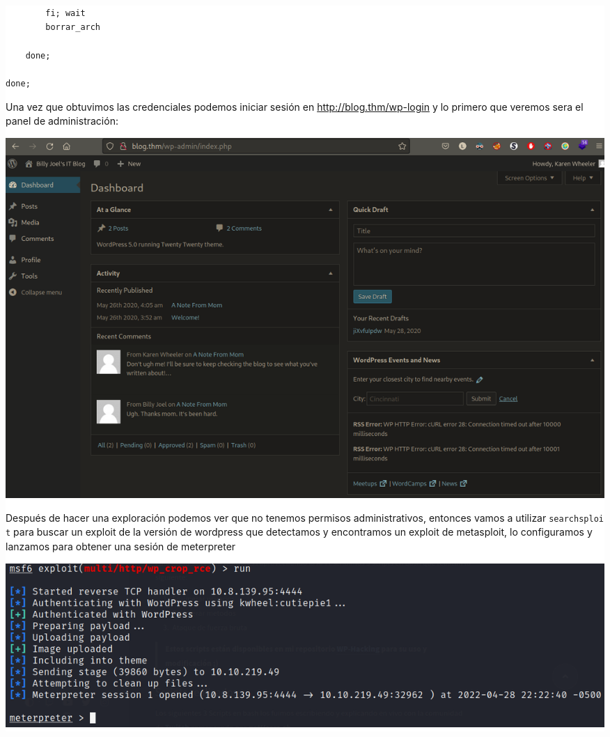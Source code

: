 ```shell
	    fi; wait
	    borrar_arch

    done;

done;
```

Una vez que obtuvimos las credenciales podemos iniciar sesión en <http://blog.thm/wp-login> y lo primero que veremos sera el panel de administración:  


![wordpress](/assets/img/4_THM_Blog/1.png)


Después de hacer una exploración podemos ver que no tenemos permisos administrativos, entonces vamos a utilizar `searchsploit` para buscar un exploit de la versión de wordpress que detectamos y encontramos un exploit de metasploit, lo configuramos y lanzamos para obtener una sesión de meterpreter


![metasploit](/assets/img/4_THM_Blog/2.png)
